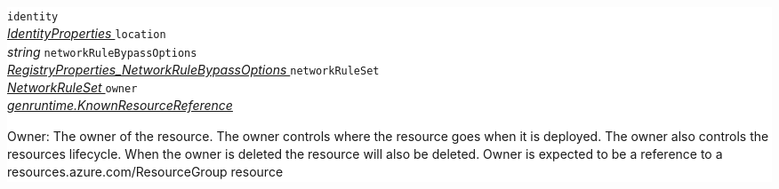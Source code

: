</tr>
<tr>
<td>
<code>identity</code><br/>
<em>
<a href="#containerregistry.azure.com/v1beta20210901.IdentityProperties">
IdentityProperties
</a>
</em>
</td>
<td>
</td>
</tr>
<tr>
<td>
<code>location</code><br/>
<em>
string
</em>
</td>
<td>
</td>
</tr>
<tr>
<td>
<code>networkRuleBypassOptions</code><br/>
<em>
<a href="#containerregistry.azure.com/v1beta20210901.RegistryProperties_NetworkRuleBypassOptions">
RegistryProperties_NetworkRuleBypassOptions
</a>
</em>
</td>
<td>
</td>
</tr>
<tr>
<td>
<code>networkRuleSet</code><br/>
<em>
<a href="#containerregistry.azure.com/v1beta20210901.NetworkRuleSet">
NetworkRuleSet
</a>
</em>
</td>
<td>
</td>
</tr>
<tr>
<td>
<code>owner</code><br/>
<em>
<a href="https://pkg.go.dev/github.com/Azure/azure-service-operator/v2/pkg/genruntime#KnownResourceReference">
genruntime.KnownResourceReference
</a>
</em>
</td>
<td>
<p>Owner: The owner of the resource. The owner controls where the resource goes when it is deployed. The owner also
controls the resources lifecycle. When the owner is deleted the resource will also be deleted. Owner is expected to be a
reference to a resources.azure.com/ResourceGroup resource</p>
</td>